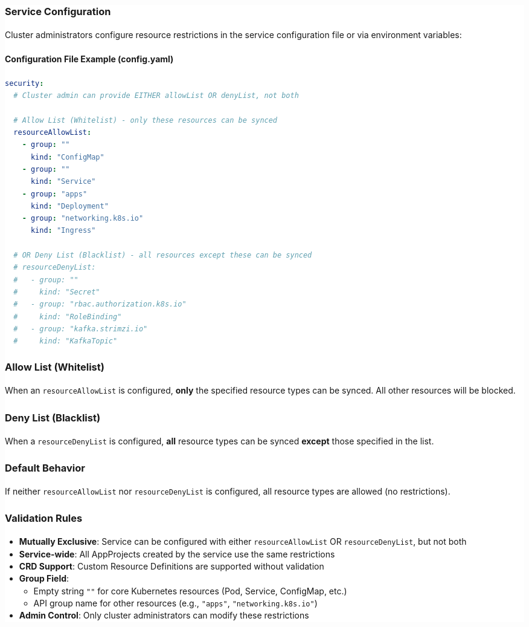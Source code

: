 ### Service Configuration

Cluster administrators configure resource restrictions in the service configuration file or via environment variables:

#### Configuration File Example (config.yaml)
```yaml
security:
  # Cluster admin can provide EITHER allowList OR denyList, not both
  
  # Allow List (Whitelist) - only these resources can be synced
  resourceAllowList:
    - group: ""
      kind: "ConfigMap"
    - group: ""
      kind: "Service"
    - group: "apps"
      kind: "Deployment"
    - group: "networking.k8s.io"
      kind: "Ingress"
  
  # OR Deny List (Blacklist) - all resources except these can be synced
  # resourceDenyList:
  #   - group: ""
  #     kind: "Secret"
  #   - group: "rbac.authorization.k8s.io"
  #     kind: "RoleBinding"
  #   - group: "kafka.strimzi.io"
  #     kind: "KafkaTopic"
```

### Allow List (Whitelist)
When an `resourceAllowList` is configured, **only** the specified resource types can be synced. All other resources will be blocked.

### Deny List (Blacklist)
When a `resourceDenyList` is configured, **all** resource types can be synced **except** those specified in the list.

### Default Behavior
If neither `resourceAllowList` nor `resourceDenyList` is configured, all resource types are allowed (no restrictions).

### Validation Rules
- **Mutually Exclusive**: Service can be configured with either `resourceAllowList` OR `resourceDenyList`, but not both
- **Service-wide**: All AppProjects created by the service use the same restrictions
- **CRD Support**: Custom Resource Definitions are supported without validation
- **Group Field**: 
  - Empty string `""` for core Kubernetes resources (Pod, Service, ConfigMap, etc.)
  - API group name for other resources (e.g., `"apps"`, `"networking.k8s.io"`)
- **Admin Control**: Only cluster administrators can modify these restrictions
